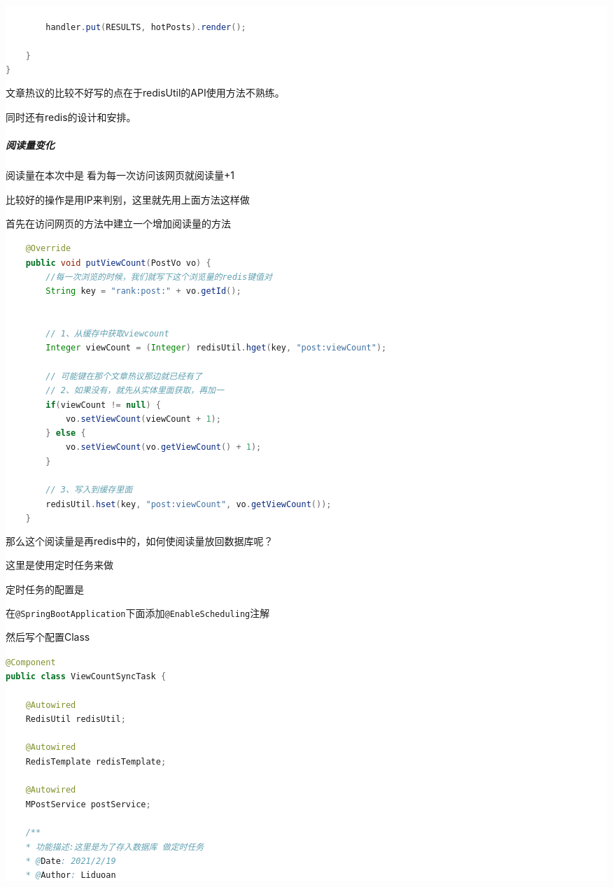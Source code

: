 ```java

        handler.put(RESULTS, hotPosts).render();

    }
}
```

文章热议的比较不好写的点在于redisUtil的API使用方法不熟练。

同时还有redis的设计和安排。

##### 阅读量变化

阅读量在本次中是 看为每一次访问该网页就阅读量+1

比较好的操作是用IP来判别，这里就先用上面方法这样做

首先在访问网页的方法中建立一个增加阅读量的方法

```java
    @Override
    public void putViewCount(PostVo vo) {
        //每一次浏览的时候，我们就写下这个浏览量的redis键值对
        String key = "rank:post:" + vo.getId();


        // 1、从缓存中获取viewcount
        Integer viewCount = (Integer) redisUtil.hget(key, "post:viewCount");

        // 可能键在那个文章热议那边就已经有了
        // 2、如果没有，就先从实体里面获取，再加一
        if(viewCount != null) {
            vo.setViewCount(viewCount + 1);
        } else {
            vo.setViewCount(vo.getViewCount() + 1);
        }

        // 3、写入到缓存里面
        redisUtil.hset(key, "post:viewCount", vo.getViewCount());
    }
```

那么这个阅读量是再redis中的，如何使阅读量放回数据库呢？

这里是使用定时任务来做

定时任务的配置是

在`@SpringBootApplication`下面添加`@EnableScheduling`注解

然后写个配置Class

```java
@Component
public class ViewCountSyncTask {

    @Autowired
    RedisUtil redisUtil;

    @Autowired
    RedisTemplate redisTemplate;

    @Autowired
    MPostService postService;

    /**
    * 功能描述:这里是为了存入数据库 做定时任务
    * @Date: 2021/2/19
    * @Author: Liduoan
```
